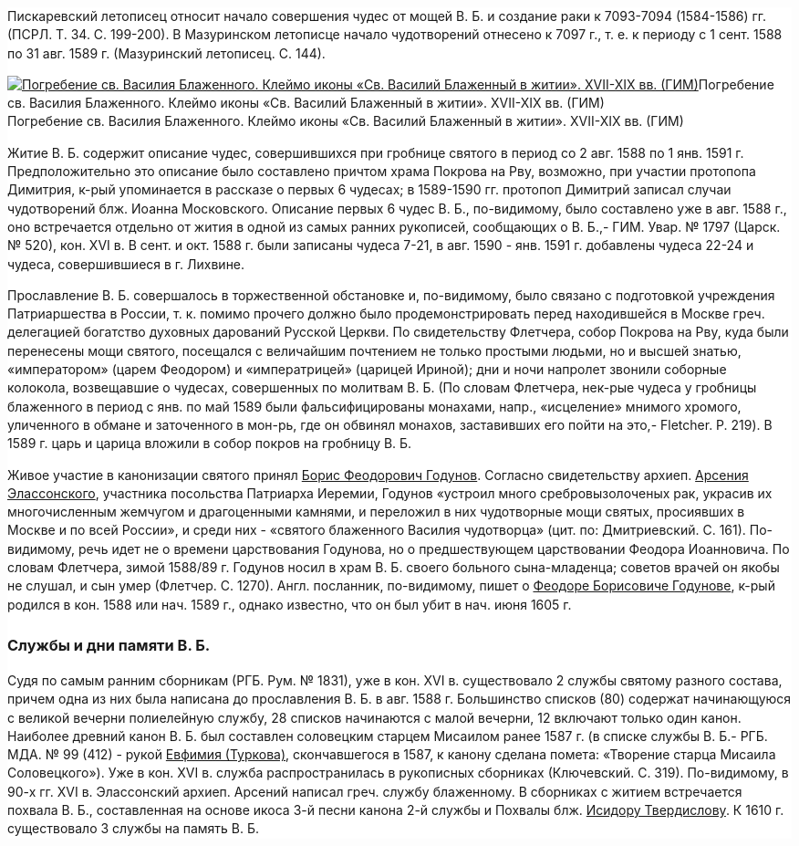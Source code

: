 Пискаревский летописец относит начало совершения чудес от мощей В. Б. и создание раки к 7093-7094 (1584-1586) гг. (ПСРЛ. Т. 34. С. 199-200). В Мазуринском летописце начало чудотворений отнесено к 7097 г., т. е. к периоду с 1 сент. 1588 по 31 авг. 1589 г. (Мазуринский летописец. С. 144).

[![Погребение св. Василия Блаженного. Клеймо иконы «Св. Василий Блаженный в житии». XVII-XIX вв. (ГИМ)](https://pravenc.ru/data/241/458/1234/1i200.jpg "Кликните для увеличения картинки")](https://pravenc.ru/data/241/458/1234/1i400.jpg)Погребение св. Василия Блаженного. Клеймо иконы «Св. Василий Блаженный в житии». XVII-XIX вв. (ГИМ)  
Погребение св. Василия Блаженного. Клеймо иконы «Св. Василий Блаженный в житии». XVII-XIX вв. (ГИМ)

Житие В. Б. содержит описание чудес, совершившихся при гробнице святого в период со 2 авг. 1588 по 1 янв. 1591 г. Предположительно это описание было составлено причтом храма Покрова на Рву, возможно, при участии протопопа Димитрия, к-рый упоминается в рассказе о первых 6 чудесах; в 1589-1590 гг. протопоп Димитрий записал случаи чудотворений блж. Иоанна Московского. Описание первых 6 чудес В. Б., по-видимому, было составлено уже в авг. 1588 г., оно встречается отдельно от жития в одной из самых ранних рукописей, сообщающих о В. Б.,- ГИМ. Увар. № 1797 (Царск. № 520), кон. XVI в. В сент. и окт. 1588 г. были записаны чудеса 7-21, в авг. 1590 - янв. 1591 г. добавлены чудеса 22-24 и чудеса, совершившиеся в г. Лихвине.

Прославление В. Б. совершалось в торжественной обстановке и, по-видимому, было связано с подготовкой учреждения Патриаршества в России, т. к. помимо прочего должно было продемонстрировать перед находившейся в Москве греч. делегацией богатство духовных дарований Русской Церкви. По свидетельству Флетчера, собор Покрова на Рву, куда были перенесены мощи святого, посещался с величайшим почтением не только простыми людьми, но и высшей знатью, «императором» (царем Феодором) и «императрицей» (царицей Ириной); дни и ночи напролет звонили соборные колокола, возвещавшие о чудесах, совершенных по молитвам В. Б. (По словам Флетчера, нек-рые чудеса у гробницы блаженного в период с янв. по май 1589 были фальсифицированы монахами, напр., «исцеление» мнимого хромого, уличенного в обмане и заточенного в мон-рь, где он обвинял монахов, заставивших его пойти на это,- Fletcher. P. 219). В 1589 г. царь и царица вложили в собор покров на гробницу В. Б.

Живое участие в канонизации святого принял [Борис Феодорович Годунов](<https://pravenc.ru/text/Борис Феодорович Годунов.html>). Согласно свидетельству архиеп. [Арсения Элассонского](<https://pravenc.ru/text/Арсений Элассонский.html>), участника посольства Патриарха Иеремии, Годунов «устроил много сребровызолоченых рак, украсив их многочисленным жемчугом и драгоценными камнями, и переложил в них чудотворные мощи святых, просиявших в Москве и по всей России», и среди них - «святого блаженного Василия чудотворца» (цит. по: Дмитриевский. С. 161). По-видимому, речь идет не о времени царствования Годунова, но о предшествующем царствовании Феодора Иоанновича. По словам Флетчера, зимой 1588/89 г. Годунов носил в храм В. Б. своего больного сына-младенца; советов врачей он якобы не слушал, и сын умер (Флетчер. С. 1270). Англ. посланник, по-видимому, пишет о [Феодоре Борисовиче Годунове](<https://pravenc.ru/text/Феодоре Борисовиче Годунове.html>), к-рый родился в кон. 1588 или нач. 1589 г., однако известно, что он был убит в нач. июня 1605 г.

### Службы и дни памяти В. Б.

Судя по самым ранним сборникам (РГБ. Рум. № 1831), уже в кон. XVI в. существовало 2 службы святому разного состава, причем одна из них была написана до прославления В. Б. в авг. 1588 г. Большинство списков (80) содержат начинающуюся с великой вечерни полиелейную службу, 28 списков начинаются с малой вечерни, 12 включают только один канон. Наиболее древний канон В. Б. был составлен соловецким старцем Мисаилом ранее 1587 г. (в списке службы В. Б.- РГБ. МДА. № 99 (412) - рукой [Евфимия (Туркова)](<https://pravenc.ru/text/Евфимия (Туркова).html>), скончавшегося в 1587, к канону сделана помета: «Творение старца Мисаила Соловецкого»). Уже в кон. XVI в. служба распространилась в рукописных сборниках (Ключевский. С. 319). По-видимому, в 90-х гг. XVI в. Элассонский архиеп. Арсений написал греч. службу блаженному. В сборниках с житием встречается похвала В. Б., составленная на основе икоса 3-й песни канона 2-й службы и Похвалы блж. [Исидору Твердислову](<https://pravenc.ru/text/Исидору Твердислову.html>). К 1610 г. существовало 3 службы на память В. Б.
